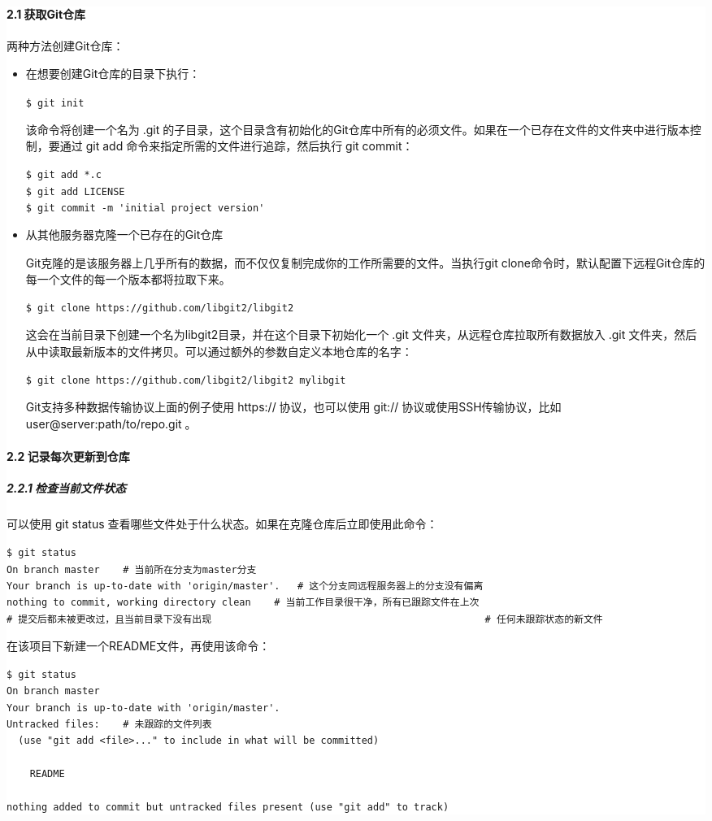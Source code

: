 #### 2.1 获取Git仓库

两种方法创建Git仓库：

+ 在想要创建Git仓库的目录下执行：

  ```shell
  $ git init
  ```

  该命令将创建一个名为 .git 的子目录，这个目录含有初始化的Git仓库中所有的必须文件。如果在一个已存在文件的文件夹中进行版本控制，要通过 git add 命令来指定所需的文件进行追踪，然后执行 git commit：

  ```shell
  $ git add *.c
  $ git add LICENSE
  $ git commit -m 'initial project version'
  ```

  

+ 从其他服务器克隆一个已存在的Git仓库

  Git克隆的是该服务器上几乎所有的数据，而不仅仅复制完成你的工作所需要的文件。当执行git clone命令时，默认配置下远程Git仓库的每一个文件的每一个版本都将拉取下来。

  ```shell
  $ git clone https://github.com/libgit2/libgit2
  ```

  这会在当前目录下创建一个名为libgit2目录，并在这个目录下初始化一个 .git 文件夹，从远程仓库拉取所有数据放入 .git 文件夹，然后从中读取最新版本的文件拷贝。可以通过额外的参数自定义本地仓库的名字：

  ```shell
  $ git clone https://github.com/libgit2/libgit2 mylibgit
  ```

  Git支持多种数据传输协议上面的例子使用 https:// 协议，也可以使用 git:// 协议或使用SSH传输协议，比如 user@server:path/to/repo.git 。

#### 2.2 记录每次更新到仓库

##### 2.2.1 检查当前文件状态

可以使用 git status 查看哪些文件处于什么状态。如果在克隆仓库后立即使用此命令：

```shell
$ git status
On branch master    # 当前所在分支为master分支
Your branch is up-to-date with 'origin/master'.   # 这个分支同远程服务器上的分支没有偏离
nothing to commit, working directory clean    # 当前工作目录很干净，所有已跟踪文件在上次                                               # 提交后都未被更改过，且当前目录下没有出现                                               # 任何未跟踪状态的新文件
```

在该项目下新建一个README文件，再使用该命令：

```shell
$ git status
On branch master
Your branch is up-to-date with 'origin/master'.
Untracked files:    # 未跟踪的文件列表
  (use "git add <file>..." to include in what will be committed)
  
    README
    
nothing added to commit but untracked files present (use "git add" to track)
```
